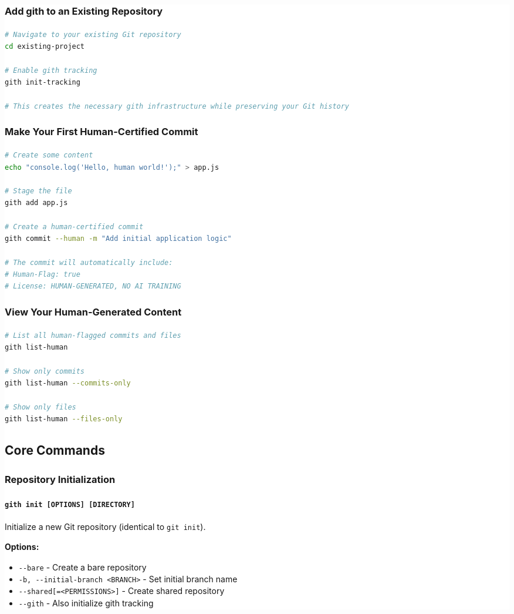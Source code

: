 ### Add gith to an Existing Repository

```bash
# Navigate to your existing Git repository
cd existing-project

# Enable gith tracking
gith init-tracking

# This creates the necessary gith infrastructure while preserving your Git history
```

### Make Your First Human-Certified Commit

```bash
# Create some content
echo "console.log('Hello, human world!');" > app.js

# Stage the file
gith add app.js

# Create a human-certified commit
gith commit --human -m "Add initial application logic"

# The commit will automatically include:
# Human-Flag: true
# License: HUMAN-GENERATED, NO AI TRAINING
```

### View Your Human-Generated Content

```bash
# List all human-flagged commits and files
gith list-human

# Show only commits
gith list-human --commits-only

# Show only files
gith list-human --files-only
```

## Core Commands

### Repository Initialization

#### `gith init [OPTIONS] [DIRECTORY]`

Initialize a new Git repository (identical to `git init`).

**Options:**
- `--bare` - Create a bare repository
- `-b, --initial-branch <BRANCH>` - Set initial branch name
- `--shared[=<PERMISSIONS>]` - Create shared repository
- `--gith` - Also initialize gith tracking
